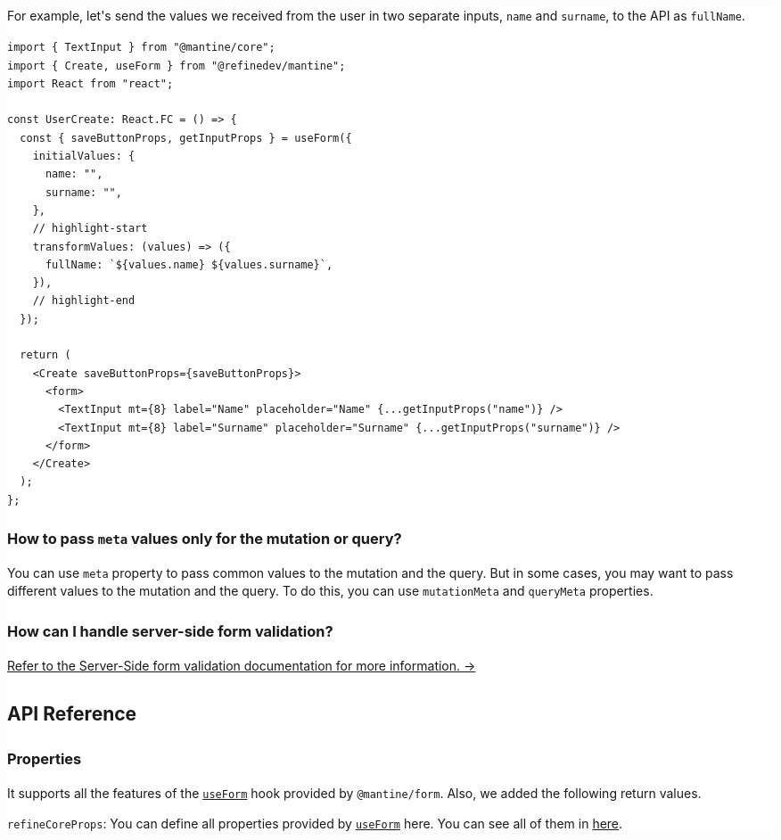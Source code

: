 For example, let's send the values we received from the user in two separate inputs, `name` and `surname`, to the API as `fullName`.

```tsx title="pages/user/create.tsx"
import { TextInput } from "@mantine/core";
import { Create, useForm } from "@refinedev/mantine";
import React from "react";

const UserCreate: React.FC = () => {
  const { saveButtonProps, getInputProps } = useForm({
    initialValues: {
      name: "",
      surname: "",
    },
    // highlight-start
    transformValues: (values) => ({
      fullName: `${values.name} ${values.surname}`,
    }),
    // highlight-end
  });

  return (
    <Create saveButtonProps={saveButtonProps}>
      <form>
        <TextInput mt={8} label="Name" placeholder="Name" {...getInputProps("name")} />
        <TextInput mt={8} label="Surname" placeholder="Surname" {...getInputProps("surname")} />
      </form>
    </Create>
  );
};
```

### How to pass `meta` values only for the mutation or query?

You can use `meta` property to pass common values to the mutation and the query. But in some cases, you may want to pass different values to the mutation and the query. To do this, you can use `mutationMeta` and `queryMeta` properties.

### How can I handle server-side form validation?

[Refer to the Server-Side form validation documentation for more information. →](/docs/advanced-tutorials/forms/server-side-form-validation/#example-with-mantine-useform)

## API Reference

### Properties

It supports all the features of the [`useForm`][use-form-mantine] hook provided by `@mantine/form`.
Also, we added the following return values.

`refineCoreProps`: You can define all properties provided by [`useForm`][use-form-core] here. You can see all of them in [here](/docs/core/hooks/use-form/#properties).


[use-form-core]: /docs/core/hooks/use-form/
[use-form-mantine]: https://mantine.dev/form/use-form
[baserecord]: /docs/core/interface-references#baserecord
[httperror]: /docs/core/interface-references#httperror
[notification-provider]: /docs/core/providers/notification-provider
[get-one]: /docs/core/providers/data-provider#getone-
[create]: /docs/core/providers/data-provider#create-
[update]: /docs/core/providers/data-provider#update-
[data-provider]: /docs/core/providers/data-provider